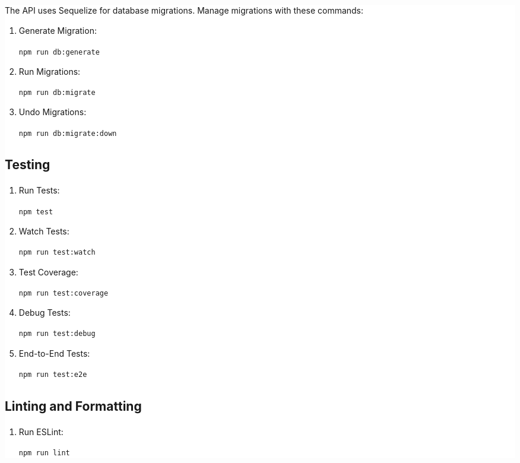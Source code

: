 The API uses Sequelize for database migrations. Manage migrations with these commands:

1. Generate Migration:

    ```bash
    npm run db:generate
    ```

2. Run Migrations:

    ```bash
    npm run db:migrate
    ```

3. Undo Migrations:

    ```bash
    npm run db:migrate:down
    ```

## Testing

1. Run Tests:

    ```bash
    npm test
    ```

2. Watch Tests:

    ```bash
    npm run test:watch
    ```

3. Test Coverage:

    ```bash
    npm run test:coverage
    ```

4. Debug Tests:

    ```bash
    npm run test:debug
    ```

5. End-to-End Tests:

    ```bash
    npm run test:e2e
    ```

## Linting and Formatting

1. Run ESLint:

    ```bash
    npm run lint
    ```

